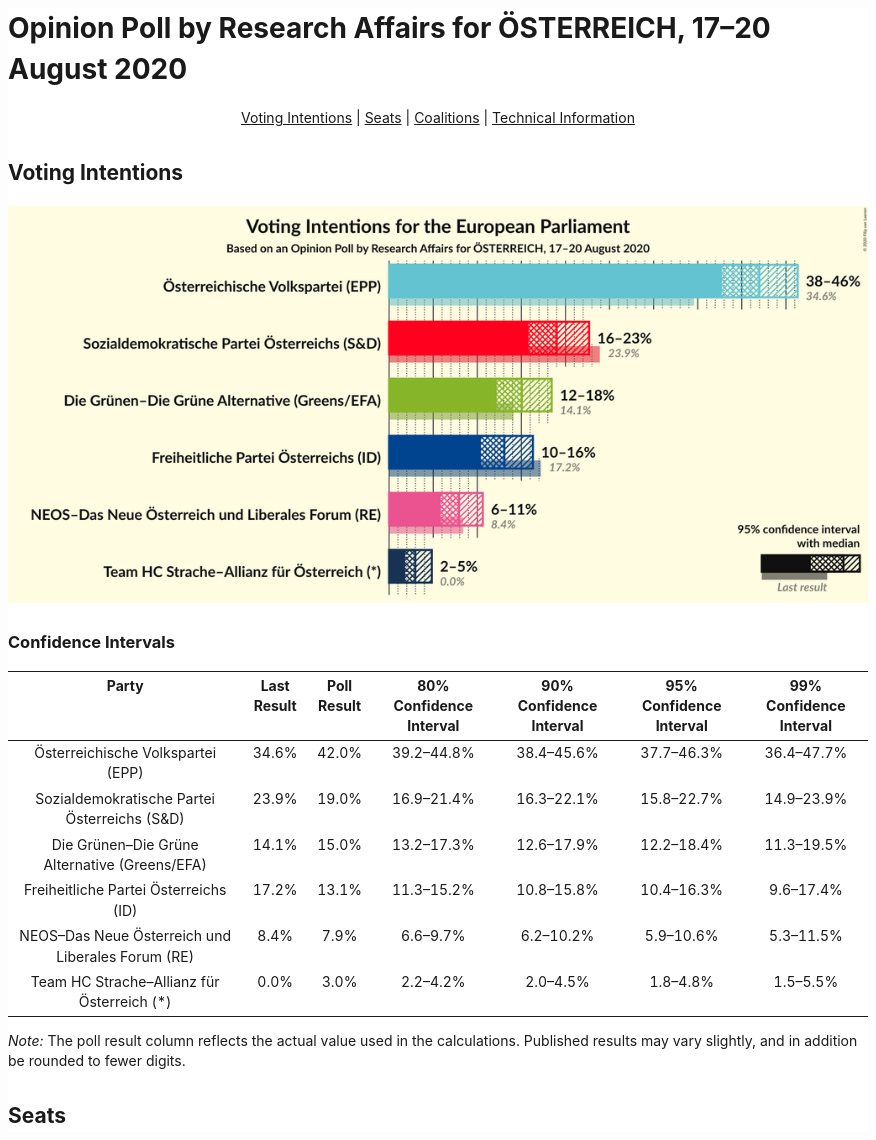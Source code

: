 # Opinion Poll by Research Affairs for ÖSTERREICH, 17–20 August 2020

<p align="center"><a href="#voting-intentions">Voting Intentions</a> | <a href="#seats">Seats</a> | <a href="#coalitions">Coalitions</a> | <a href="#technical-information">Technical Information</a></p>

## Voting Intentions

![Graph with voting intentions not yet produced](2020-08-20-ResearchAffairs.png "Voting Intentions")

### Confidence Intervals

| Party | Last Result | Poll Result | 80% Confidence Interval | 90% Confidence Interval | 95% Confidence Interval | 99% Confidence Interval |
|:-----:|:-----------:|:-----------:|:-----------------------:|:-----------------------:|:-----------------------:|:-----------------------:|
| Österreichische Volkspartei (EPP) | 34.6% | 42.0% | 39.2–44.8% |38.4–45.6% |37.7–46.3% |36.4–47.7% |
| Sozialdemokratische Partei Österreichs (S&D) | 23.9% | 19.0% | 16.9–21.4% |16.3–22.1% |15.8–22.7% |14.9–23.9% |
| Die Grünen–Die Grüne Alternative (Greens/EFA) | 14.1% | 15.0% | 13.2–17.3% |12.6–17.9% |12.2–18.4% |11.3–19.5% |
| Freiheitliche Partei Österreichs (ID) | 17.2% | 13.1% | 11.3–15.2% |10.8–15.8% |10.4–16.3% |9.6–17.4% |
| NEOS–Das Neue Österreich und Liberales Forum (RE) | 8.4% | 7.9% | 6.6–9.7% |6.2–10.2% |5.9–10.6% |5.3–11.5% |
| Team HC Strache–Allianz für Österreich (*) | 0.0% | 3.0% | 2.2–4.2% |2.0–4.5% |1.8–4.8% |1.5–5.5% |

*Note:* The poll result column reflects the actual value used in the calculations. Published results may vary slightly, and in addition be rounded to fewer digits.

## Seats
